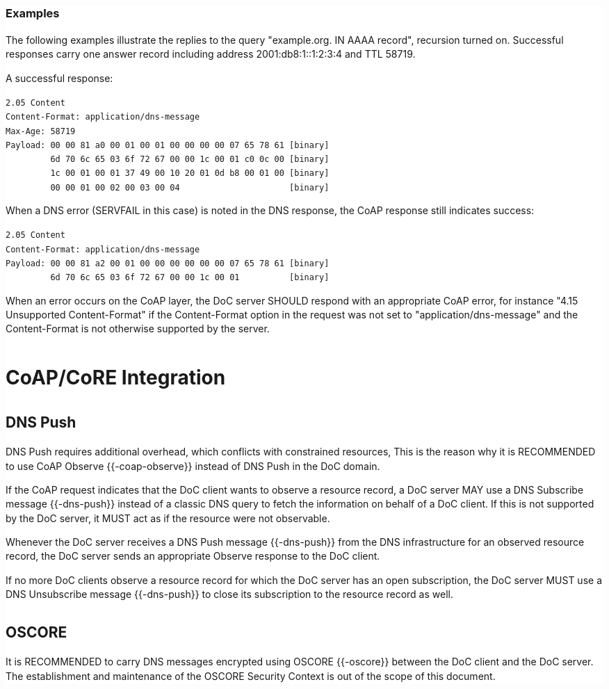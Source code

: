


### Examples

The following examples illustrate the replies to the query "example.org. IN
AAAA record", recursion turned on. Successful responses carry one answer
record including address 2001:db8:1::1:2:3:4 and TTL 58719.

A successful response:

    2.05 Content
    Content-Format: application/dns-message
    Max-Age: 58719
    Payload: 00 00 81 a0 00 01 00 01 00 00 00 00 07 65 78 61 [binary]
             6d 70 6c 65 03 6f 72 67 00 00 1c 00 01 c0 0c 00 [binary]
             1c 00 01 00 01 37 49 00 10 20 01 0d b8 00 01 00 [binary]
             00 00 01 00 02 00 03 00 04                      [binary]

When a DNS error (SERVFAIL in this case) is noted in the DNS response, the CoAP
response still indicates success:

    2.05 Content
    Content-Format: application/dns-message
    Payload: 00 00 81 a2 00 01 00 00 00 00 00 00 07 65 78 61 [binary]
             6d 70 6c 65 03 6f 72 67 00 00 1c 00 01          [binary]

When an error occurs on the CoAP layer, the DoC server SHOULD respond with
an appropriate CoAP error, for instance "4.15 Unsupported Content-Format"
if the Content-Format option in the request was not set to
"application/dns-message" and the Content-Format is not otherwise supported by
the server.

CoAP/CoRE Integration
=====================

DNS Push
--------
DNS Push requires additional overhead, which conflicts with constrained resources,
This is the reason why it is RECOMMENDED to use CoAP Observe {{-coap-observe}} instead of DNS Push
in the DoC domain.

If the CoAP request indicates that the DoC client wants to observe a resource record, a DoC server
MAY use a DNS Subscribe message {{-dns-push}} instead of a classic DNS query to fetch the
information on behalf of a DoC client.
If this is not supported by the DoC server, it MUST act as if the resource were not observable.

Whenever the DoC server receives a DNS Push message {{-dns-push}} from the DNS
infrastructure for an observed resource record, the DoC server sends an appropriate Observe response
to the DoC client.

If no more DoC clients observe a resource record for which the DoC server has an open subscription,
the DoC server MUST use a DNS Unsubscribe message {{-dns-push}} to close its subscription to the
resource record as well.

OSCORE
------
It is RECOMMENDED to carry DNS messages encrypted using OSCORE {{-oscore}} between the DoC client
and the DoC server. The establishment and maintenance of the OSCORE Security Context is out of the
scope of this document.


[draft-ietf-core-dns-over-coap-05]: https://datatracker.ietf.org/doc/html/draft-ietf-core-dns-over-coap-05
[draft-ietf-core-dns-over-coap-04]: https://datatracker.ietf.org/doc/html/draft-ietf-core-dns-over-coap-04
[draft-ietf-core-dns-over-coap-03]: https://datatracker.ietf.org/doc/html/draft-ietf-core-dns-over-coap-03
[draft-ietf-core-dns-over-coap-02]: https://datatracker.ietf.org/doc/html/draft-ietf-core-dns-over-coap-02
[draft-ietf-core-dns-over-coap-01]: https://datatracker.ietf.org/doc/html/draft-ietf-core-dns-over-coap-01
[draft-ietf-core-dns-over-coap-00]: https://datatracker.ietf.org/doc/html/draft-ietf-core-dns-over-coap-00
[draft-lenders-dns-cns]: https://datatracker.ietf.org/doc/draft-lenders-dns-cns/
[draft-lenders-dns-over-coap-04]: https://datatracker.ietf.org/doc/html/draft-lenders-dns-over-coap-04
[gcoap_dns]: https://doc.riot-os.org/group__net__gcoap__dns.html
[aiodnsprox]: https://github.com/anr-bmbf-pivot/aiodnsprox